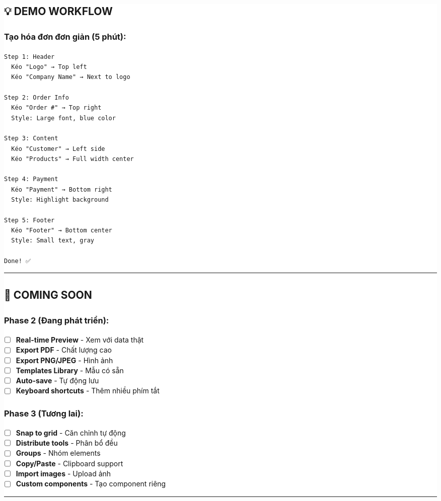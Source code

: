 ## 💡 DEMO WORKFLOW

### Tạo hóa đơn đơn giản (5 phút):

```
Step 1: Header
  Kéo "Logo" → Top left
  Kéo "Company Name" → Next to logo

Step 2: Order Info
  Kéo "Order #" → Top right
  Style: Large font, blue color

Step 3: Content
  Kéo "Customer" → Left side
  Kéo "Products" → Full width center
  
Step 4: Payment
  Kéo "Payment" → Bottom right
  Style: Highlight background

Step 5: Footer
  Kéo "Footer" → Bottom center
  Style: Small text, gray

Done! ✅
```

---

## 🔮 COMING SOON

### Phase 2 (Đang phát triển):
- [ ] **Real-time Preview** - Xem với data thật
- [ ] **Export PDF** - Chất lượng cao
- [ ] **Export PNG/JPEG** - Hình ảnh
- [ ] **Templates Library** - Mẫu có sẵn
- [ ] **Auto-save** - Tự động lưu
- [ ] **Keyboard shortcuts** - Thêm nhiều phím tắt

### Phase 3 (Tương lai):
- [ ] **Snap to grid** - Căn chỉnh tự động
- [ ] **Distribute tools** - Phân bổ đều
- [ ] **Groups** - Nhóm elements
- [ ] **Copy/Paste** - Clipboard support
- [ ] **Import images** - Upload ảnh
- [ ] **Custom components** - Tạo component riêng

---
